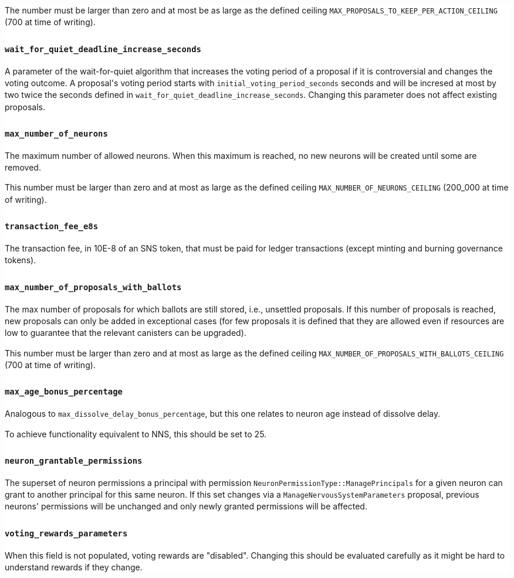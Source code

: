 The number must be larger than zero and at most be as large as the
defined ceiling `MAX_PROPOSALS_TO_KEEP_PER_ACTION_CEILING` (700 at time of writing).

### `wait_for_quiet_deadline_increase_seconds`

A parameter of the wait-for-quiet algorithm that increases the voting period of a proposal if it is controversial and changes the voting outcome. 
A proposal's voting period starts with `initial_voting_period_seconds` seconds and will be incresed at most by two twice the seconds defined in `wait_for_quiet_deadline_increase_seconds`.
Changing this parameter does not affect existing proposals.

### `max_number_of_neurons`

The maximum number of allowed neurons. When this maximum is reached, no new
neurons will be created until some are removed.

This number must be larger than zero and at most as large as the defined
ceiling `MAX_NUMBER_OF_NEURONS_CEILING` (200_000 at time of writing).

### `transaction_fee_e8s`

The transaction fee, in 10E-8 of an SNS token, that must be paid for ledger transactions (except
minting and burning governance tokens).

### `max_number_of_proposals_with_ballots`

The max number of proposals for which ballots are still stored, i.e.,
unsettled proposals. If this number of proposals is reached, new proposals
can only be added in exceptional cases (for few proposals it is defined
that they are allowed even if resources are low to guarantee that the relevant
canisters can be upgraded).

This number must be larger than zero and at most as large as the defined
ceiling `MAX_NUMBER_OF_PROPOSALS_WITH_BALLOTS_CEILING` (700 at time of writing).

### `max_age_bonus_percentage`

Analogous to `max_dissolve_delay_bonus_percentage`,
but this one relates to neuron age instead of dissolve delay.

To achieve functionality equivalent to NNS, this should be set to 25.

### `neuron_grantable_permissions`

The superset of neuron permissions a principal with permission
`NeuronPermissionType::ManagePrincipals` for a given neuron can grant to another
principal for this same neuron. If this set changes via a `ManageNervousSystemParameters` proposal, previous neurons' permissions will be unchanged and only newly granted permissions will be affected.

### `voting_rewards_parameters`

When this field is not populated, voting rewards are "disabled". Changing this should be evaluated carefully as it might be hard to understand rewards if they change.
